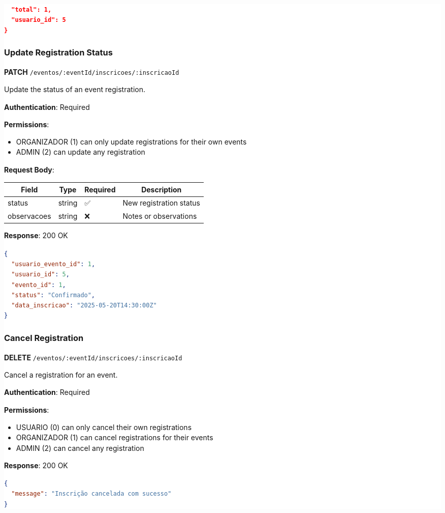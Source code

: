 ```json
  "total": 1,
  "usuario_id": 5
}
```

### Update Registration Status

**PATCH** `/eventos/:eventId/inscricoes/:inscricaoId`

Update the status of an event registration.

**Authentication**: Required

**Permissions**:

- ORGANIZADOR (1) can only update registrations for their own events
- ADMIN (2) can update any registration

**Request Body**:

| Field       | Type   | Required | Description             |
| ----------- | ------ | -------- | ----------------------- |
| status      | string | ✅       | New registration status |
| observacoes | string | ❌       | Notes or observations   |

**Response**: 200 OK

```json
{
  "usuario_evento_id": 1,
  "usuario_id": 5,
  "evento_id": 1,
  "status": "Confirmado",
  "data_inscricao": "2025-05-20T14:30:00Z"
}
```

### Cancel Registration

**DELETE** `/eventos/:eventId/inscricoes/:inscricaoId`

Cancel a registration for an event.

**Authentication**: Required

**Permissions**:

- USUARIO (0) can only cancel their own registrations
- ORGANIZADOR (1) can cancel registrations for their events
- ADMIN (2) can cancel any registration

**Response**: 200 OK

```json
{
  "message": "Inscrição cancelada com sucesso"
}
```
